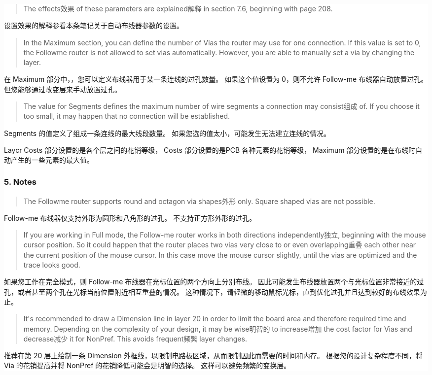 >The effects效果 of these parameters are explained解释 in section 7.6, beginning with page 208.

设置效果的解释参看本条笔记关于自动布线器参数的设置。
>In the Maximum section, you can define the number of Vias the router may use for one connection. 
>If this value is set to 0, the Follow­me router is not allowed to set vias automatically. 
>However, you are able to manually set a via by changing the layer.

在 Maximum 部分中，，您可以定义布线器用于某一条连线的过孔数量。
如果这个值设置为 0，则不允许 Follow-me 布线器自动放置过孔。
但您能够通过改变层来手动放置过孔。
>The value for Segments defines the maximum number of wire segments a connection may consist组成 of. 
>If you choose it too small, it may happen that no connection will be established.

Segments 的值定义了组成一条连线的最大线段数量。
如果您选的值太小，可能发生无法建立连线的情况。


Laycr Costs 部分设置的是各个层之间的花销等级， 
Costs 部分设置的是PCB 各种元素的花销等级， 
Maximum 部分设置的是在布线时自动产生的一些元素的最大值。

### 5. Notes
>The Follow­me router supports round and octagon via shapes外形 only. 
>Square shaped vias are not possible.

Follow-me 布线器仅支持外形为圆形和八角形的过孔。
不支持正方形外形的过孔。
>If you are working in Full mode, the Follow­-me router works in both directions independently独立, beginning with the mouse cursor position. 
>So it could happen that the router places two vias very close to or even overlapping重叠 each other near the current position of the mouse cursor. 
>In this case move the mouse cursor slightly, until the vias are optimized and the trace looks good.

如果您工作在完全模式，则 Follow-me 布线器在光标位置的两个方向上分别布线。
因此可能发生布线器放置两个与光标位置非常接近的过孔，或者甚至两个孔在光标当前位置附近相互重叠的情况。
这种情况下，请轻微的移动鼠标光标，直到优化过孔并且达到较好的布线效果为止。
>It's recommended to draw a Dimension line in layer 20 in order to limit the board area and therefore required time and memory.
>Depending on the complexity of your design, it may be wise明智的 to increase增加 the cost factor for Vias and decrease减少 it for NonPref. 
>This avoids frequent频繁 layer changes.

推荐在第 20 层上绘制一条 Dimension  外框线，以限制电路板区域，从而限制因此而需要的时间和内存。
根据您的设计复杂程度不同，将 Via 的花销提高并将 NonPref 的花销降低可能会是明智的选择。
这样可以避免频繁的变换层。